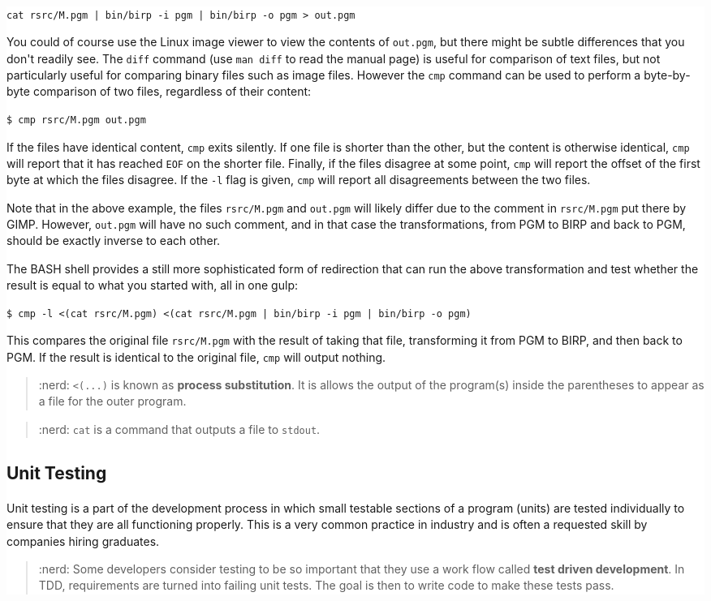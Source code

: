 ```
cat rsrc/M.pgm | bin/birp -i pgm | bin/birp -o pgm > out.pgm
```

You could of course use the Linux image viewer to view the contents
of `out.pgm`, but there might be subtle differences that you don't
readily see.
The `diff` command (use `man diff` to read the manual page) is useful for comparison
of text files, but not particularly useful for comparing binary files such as
image files.  However the `cmp` command can be used to perform a
byte-by-byte comparison of two files, regardless of their content:

```
$ cmp rsrc/M.pgm out.pgm
```

If the files have identical content, `cmp` exits silently.
If one file is shorter than the other, but the content is otherwise identical,
`cmp` will report that it has reached `EOF` on the shorter file.
Finally, if the files disagree at some point, `cmp` will report the
offset of the first byte at which the files disagree.
If the `-l` flag is given, `cmp` will report all disagreements between the
two files.

Note that in the above example, the files `rsrc/M.pgm` and `out.pgm`
will likely differ due to the comment in `rsrc/M.pgm` put there by GIMP.
However, `out.pgm` will have no such comment, and in that case the
transformations, from PGM to BIRP and back to PGM, should be exactly inverse
to each other.

The BASH shell provides a still more sophisticated form of redirection that
can run the above transformation and test whether the result is equal to
what you started with, all in one gulp:

```
$ cmp -l <(cat rsrc/M.pgm) <(cat rsrc/M.pgm | bin/birp -i pgm | bin/birp -o pgm)
```

This compares the original file `rsrc/M.pgm` with the result of taking that file,
transforming it from PGM to BIRP, and then back to PGM.
If the result is identical to the original file, `cmp` will output nothing.

> :nerd: `<(...)` is known as **process substitution**. It is allows the output of the
> program(s) inside the parentheses to appear as a file for the outer program.

> :nerd: `cat` is a command that outputs a file to `stdout`.

## Unit Testing

Unit testing is a part of the development process in which small testable
sections of a program (units) are tested individually to ensure that they are
all functioning properly. This is a very common practice in industry and is
often a requested skill by companies hiring graduates.

> :nerd: Some developers consider testing to be so important that they use a
> work flow called **test driven development**. In TDD, requirements are turned into
> failing unit tests. The goal is then to write code to make these tests pass.

